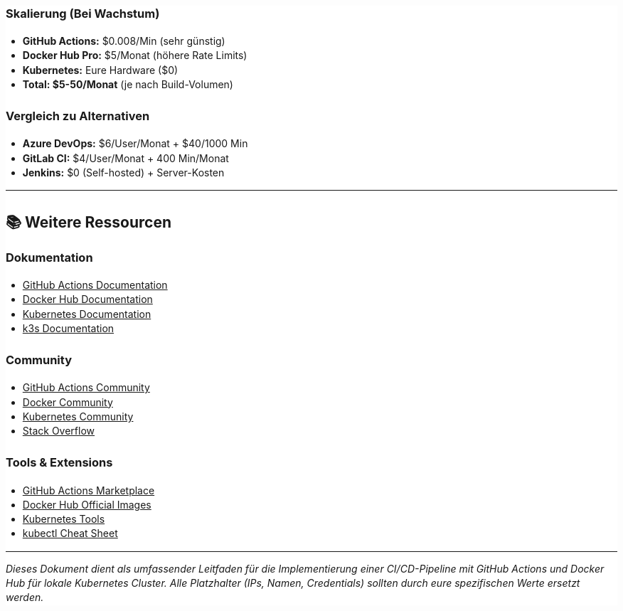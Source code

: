 ### Skalierung (Bei Wachstum)
- **GitHub Actions:** $0.008/Min (sehr günstig)
- **Docker Hub Pro:** $5/Monat (höhere Rate Limits)
- **Kubernetes:** Eure Hardware ($0)
- **Total: $5-50/Monat** (je nach Build-Volumen)

### Vergleich zu Alternativen
- **Azure DevOps:** $6/User/Monat + $40/1000 Min
- **GitLab CI:** $4/User/Monat + 400 Min/Monat
- **Jenkins:** $0 (Self-hosted) + Server-Kosten

---

## 📚 Weitere Ressourcen

### Dokumentation
- [GitHub Actions Documentation](https://docs.github.com/en/actions)
- [Docker Hub Documentation](https://docs.docker.com/docker-hub/)
- [Kubernetes Documentation](https://kubernetes.io/docs/)
- [k3s Documentation](https://k3s.io/)

### Community
- [GitHub Actions Community](https://github.com/actions)
- [Docker Community](https://forums.docker.com/)
- [Kubernetes Community](https://kubernetes.io/community/)
- [Stack Overflow](https://stackoverflow.com/questions/tagged/github-actions)

### Tools & Extensions
- [GitHub Actions Marketplace](https://github.com/marketplace?type=actions)
- [Docker Hub Official Images](https://hub.docker.com/search?q=&type=image&image_filter=official)
- [Kubernetes Tools](https://kubernetes.io/docs/tasks/tools/)
- [kubectl Cheat Sheet](https://kubernetes.io/docs/reference/kubectl/cheatsheet/)

---

*Dieses Dokument dient als umfassender Leitfaden für die Implementierung einer CI/CD-Pipeline mit GitHub Actions und Docker Hub für lokale Kubernetes Cluster. Alle Platzhalter (IPs, Namen, Credentials) sollten durch eure spezifischen Werte ersetzt werden.*
